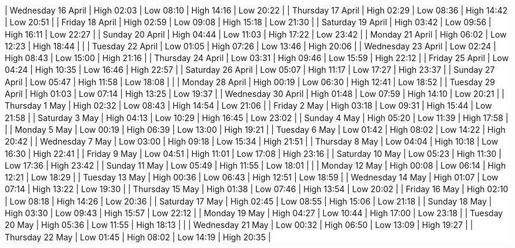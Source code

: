 | Wednesday 16 April | High 02:03 | Low 08:10 | High 14:16 | Low 20:22 | 
| Thursday 17 April | High 02:29 | Low 08:36 | High 14:42 | Low 20:51 | 
| Friday 18 April | High 02:59 | Low 09:08 | High 15:18 | Low 21:30 | 
| Saturday 19 April | High 03:42 | Low 09:56 | High 16:11 | Low 22:27 | 
| Sunday 20 April | High 04:44 | Low 11:03 | High 17:22 | Low 23:42 | 
| Monday 21 April | High 06:02 | Low 12:23 | High 18:44 |  | 
| Tuesday 22 April | Low 01:05 | High 07:26 | Low 13:46 | High 20:06 | 
| Wednesday 23 April | Low 02:24 | High 08:43 | Low 15:00 | High 21:16 | 
| Thursday 24 April | Low 03:31 | High 09:46 | Low 15:59 | High 22:12 | 
| Friday 25 April | Low 04:24 | High 10:35 | Low 16:46 | High 22:57 | 
| Saturday 26 April | Low 05:07 | High 11:17 | Low 17:27 | High 23:37 | 
| Sunday 27 April | Low 05:47 | High 11:58 | Low 18:08 |  | 
| Monday 28 April | High 00:19 | Low 06:30 | High 12:41 | Low 18:52 | 
| Tuesday 29 April | High 01:03 | Low 07:14 | High 13:25 | Low 19:37 | 
| Wednesday 30 April | High 01:48 | Low 07:59 | High 14:10 | Low 20:21 | 
| Thursday 1 May | High 02:32 | Low 08:43 | High 14:54 | Low 21:06 | 
| Friday 2 May | High 03:18 | Low 09:31 | High 15:44 | Low 21:58 | 
| Saturday 3 May | High 04:13 | Low 10:29 | High 16:45 | Low 23:02 | 
| Sunday 4 May | High 05:20 | Low 11:39 | High 17:58 |  | 
| Monday 5 May | Low 00:19 | High 06:39 | Low 13:00 | High 19:21 | 
| Tuesday 6 May | Low 01:42 | High 08:02 | Low 14:22 | High 20:42 | 
| Wednesday 7 May | Low 03:00 | High 09:18 | Low 15:34 | High 21:51 | 
| Thursday 8 May | Low 04:04 | High 10:18 | Low 16:30 | High 22:41 | 
| Friday 9 May | Low 04:51 | High 11:01 | Low 17:08 | High 23:16 | 
| Saturday 10 May | Low 05:23 | High 11:30 | Low 17:36 | High 23:42 | 
| Sunday 11 May | Low 05:49 | High 11:55 | Low 18:01 |  | 
| Monday 12 May | High 00:08 | Low 06:14 | High 12:21 | Low 18:29 | 
| Tuesday 13 May | High 00:36 | Low 06:43 | High 12:51 | Low 18:59 | 
| Wednesday 14 May | High 01:07 | Low 07:14 | High 13:22 | Low 19:30 | 
| Thursday 15 May | High 01:38 | Low 07:46 | High 13:54 | Low 20:02 | 
| Friday 16 May | High 02:10 | Low 08:18 | High 14:26 | Low 20:36 | 
| Saturday 17 May | High 02:45 | Low 08:55 | High 15:06 | Low 21:18 | 
| Sunday 18 May | High 03:30 | Low 09:43 | High 15:57 | Low 22:12 | 
| Monday 19 May | High 04:27 | Low 10:44 | High 17:00 | Low 23:18 | 
| Tuesday 20 May | High 05:36 | Low 11:55 | High 18:13 |  | 
| Wednesday 21 May | Low 00:32 | High 06:50 | Low 13:09 | High 19:27 | 
| Thursday 22 May | Low 01:45 | High 08:02 | Low 14:19 | High 20:35 | 